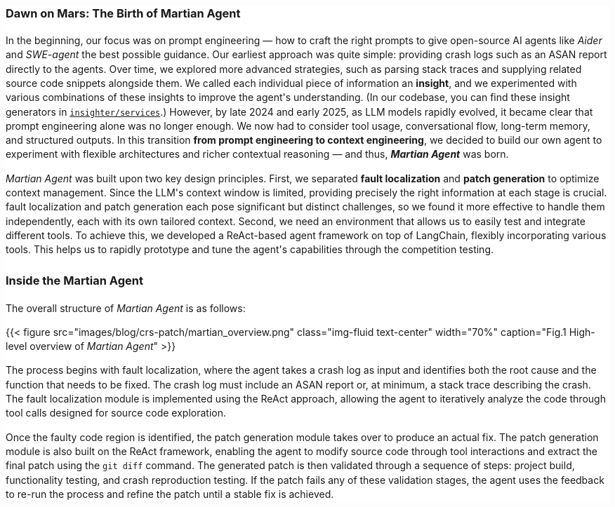 ### Dawn on Mars: The Birth of Martian Agent

In the beginning, our focus was on prompt engineering — how to craft the right prompts to give open-source AI agents like *Aider* and *SWE-agent* the best possible guidance.
Our earliest approach was quite simple: providing crash logs such as an ASAN report directly to the agents.
Over time, we explored more advanced strategies, such as parsing stack traces and supplying related source code snippets alongside them.
We called each individual piece of information an **insight**, and we experimented with various combinations of these insights to improve the agent's understanding.
(In our codebase, you can find these insight generators in [`insighter/services`](https://github.com/Team-Atlanta/aixcc-afc-atlantis/tree/main/example-crs-webservice/crs-patch/packages/crete/framework/insighter/services).)
However, by late 2024 and early 2025, as LLM models rapidly evolved, it became clear that prompt engineering alone was no longer enough.
We now had to consider tool usage, conversational flow, long-term memory, and structured outputs.
In this transition **from prompt engineering to context engineering**, we decided to build our own agent to experiment with flexible architectures and richer contextual reasoning — and thus, ***Martian Agent*** was born.

*Martian Agent* was built upon two key design principles.
First, we separated **fault localization** and **patch generation** to optimize
context management.  Since the LLM's context window is limited, providing
precisely the right information at each stage is crucial.  fault localization
and patch generation each pose significant but distinct challenges, so we found
it more effective to handle them independently, each with its own tailored
context.  Second, we need an environment that allows us to easily test and
integrate different tools.  To achieve this, we developed a ReAct-based agent
framework on top of LangChain, flexibly incorporating various tools.  This helps
us to rapidly prototype and tune the agent's capabilities through the
competition testing.

### Inside the Martian Agent

The overall structure of *Martian Agent* is as follows:

{{< figure src="images/blog/crs-patch/martian_overview.png" class="img-fluid text-center" width="70%" caption="Fig.1 High-level overview of *Martian Agent*" >}}

The process begins with fault localization, where the agent takes a crash log as
input and identifies both the root cause and the function that needs to be
fixed.  The crash log must include an ASAN report or, at minimum, a stack trace
describing the crash.  The fault localization module is implemented using the
ReAct approach, allowing the agent to iteratively analyze the code through tool
calls designed for source code exploration.

Once the faulty code region is identified, the patch generation module takes
over to produce an actual fix.  The patch generation module is also built on the
ReAct framework, enabling the agent to modify source code through tool
interactions and extract the final patch using the `git diff` command.  The
generated patch is then validated through a sequence of steps: project build,
functionality testing, and crash reproduction testing.  If the patch fails any
of these validation stages, the agent uses the feedback to re-run the process
and refine the patch until a stable fix is achieved.
